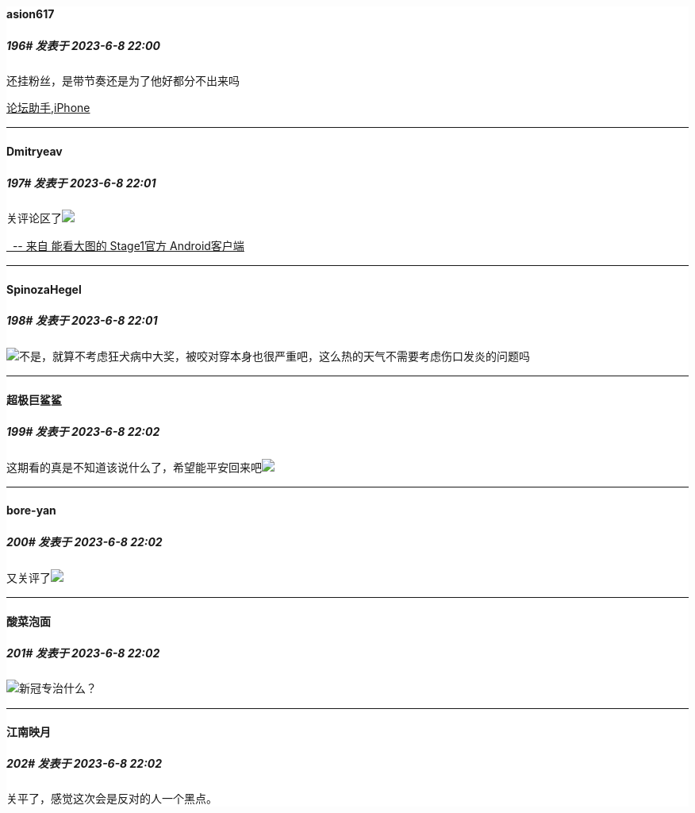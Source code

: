 ####  asion617  
##### 196#       发表于 2023-6-8 22:00

还挂粉丝，是带节奏还是为了他好都分不出来吗

[论坛助手,iPhone](https://bbs.saraba1st.com/2b/forum.php?mod=viewthread&amp;tid=2029836)

*****

####  Dmitryeav  
##### 197#       发表于 2023-6-8 22:01

关评论区了<img src="https://static.saraba1st.com/image/smiley/face2017/067.png" referrerpolicy="no-referrer">

[  -- 来自 能看大图的 Stage1官方 Android客户端](https://www.coolapk.com/apk/140634)

*****

####  SpinozaHegel  
##### 198#       发表于 2023-6-8 22:01

<img src="https://static.saraba1st.com/image/smiley/face2017/001.png" referrerpolicy="no-referrer">不是，就算不考虑狂犬病中大奖，被咬对穿本身也很严重吧，这么热的天气不需要考虑伤口发炎的问题吗

*****

####  超极巨鲨鲨  
##### 199#       发表于 2023-6-8 22:02

这期看的真是不知道该说什么了，希望能平安回来吧<img src="https://static.saraba1st.com/image/smiley/face2017/001.png" referrerpolicy="no-referrer">

*****

####  bore-yan  
##### 200#       发表于 2023-6-8 22:02

又关评了<img src="https://static.saraba1st.com/image/smiley/face2017/006.png" referrerpolicy="no-referrer">

*****

####  酸菜泡面  
##### 201#       发表于 2023-6-8 22:02

<img src="https://static.saraba1st.com/image/smiley/face2017/067.png" referrerpolicy="no-referrer">新冠专治什么？

*****

####  江南映月  
##### 202#       发表于 2023-6-8 22:02

关平了，感觉这次会是反对的人一个黑点。

